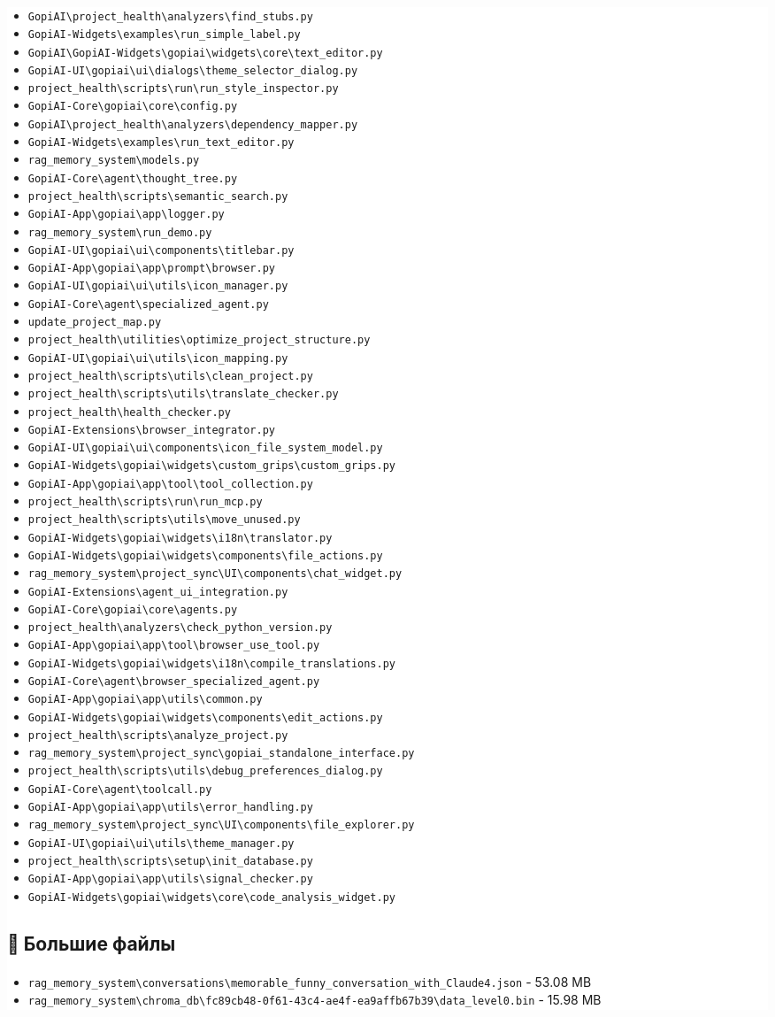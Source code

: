 - `GopiAI\project_health\analyzers\find_stubs.py`
- `GopiAI-Widgets\examples\run_simple_label.py`
- `GopiAI\GopiAI-Widgets\gopiai\widgets\core\text_editor.py`
- `GopiAI-UI\gopiai\ui\dialogs\theme_selector_dialog.py`
- `project_health\scripts\run\run_style_inspector.py`
- `GopiAI-Core\gopiai\core\config.py`
- `GopiAI\project_health\analyzers\dependency_mapper.py`
- `GopiAI-Widgets\examples\run_text_editor.py`
- `rag_memory_system\models.py`
- `GopiAI-Core\agent\thought_tree.py`
- `project_health\scripts\semantic_search.py`
- `GopiAI-App\gopiai\app\logger.py`
- `rag_memory_system\run_demo.py`
- `GopiAI-UI\gopiai\ui\components\titlebar.py`
- `GopiAI-App\gopiai\app\prompt\browser.py`
- `GopiAI-UI\gopiai\ui\utils\icon_manager.py`
- `GopiAI-Core\agent\specialized_agent.py`
- `update_project_map.py`
- `project_health\utilities\optimize_project_structure.py`
- `GopiAI-UI\gopiai\ui\utils\icon_mapping.py`
- `project_health\scripts\utils\clean_project.py`
- `project_health\scripts\utils\translate_checker.py`
- `project_health\health_checker.py`
- `GopiAI-Extensions\browser_integrator.py`
- `GopiAI-UI\gopiai\ui\components\icon_file_system_model.py`
- `GopiAI-Widgets\gopiai\widgets\custom_grips\custom_grips.py`
- `GopiAI-App\gopiai\app\tool\tool_collection.py`
- `project_health\scripts\run\run_mcp.py`
- `project_health\scripts\utils\move_unused.py`
- `GopiAI-Widgets\gopiai\widgets\i18n\translator.py`
- `GopiAI-Widgets\gopiai\widgets\components\file_actions.py`
- `rag_memory_system\project_sync\UI\components\chat_widget.py`
- `GopiAI-Extensions\agent_ui_integration.py`
- `GopiAI-Core\gopiai\core\agents.py`
- `project_health\analyzers\check_python_version.py`
- `GopiAI-App\gopiai\app\tool\browser_use_tool.py`
- `GopiAI-Widgets\gopiai\widgets\i18n\compile_translations.py`
- `GopiAI-Core\agent\browser_specialized_agent.py`
- `GopiAI-App\gopiai\app\utils\common.py`
- `GopiAI-Widgets\gopiai\widgets\components\edit_actions.py`
- `project_health\scripts\analyze_project.py`
- `rag_memory_system\project_sync\gopiai_standalone_interface.py`
- `project_health\scripts\utils\debug_preferences_dialog.py`
- `GopiAI-Core\agent\toolcall.py`
- `GopiAI-App\gopiai\app\utils\error_handling.py`
- `rag_memory_system\project_sync\UI\components\file_explorer.py`
- `GopiAI-UI\gopiai\ui\utils\theme_manager.py`
- `project_health\scripts\setup\init_database.py`
- `GopiAI-App\gopiai\app\utils\signal_checker.py`
- `GopiAI-Widgets\gopiai\widgets\core\code_analysis_widget.py`

## 📏 Большие файлы

- `rag_memory_system\conversations\memorable_funny_conversation_with_Claude4.json` - 53.08 MB
- `rag_memory_system\chroma_db\fc89cb48-0f61-43c4-ae4f-ea9affb67b39\data_level0.bin` - 15.98 MB
